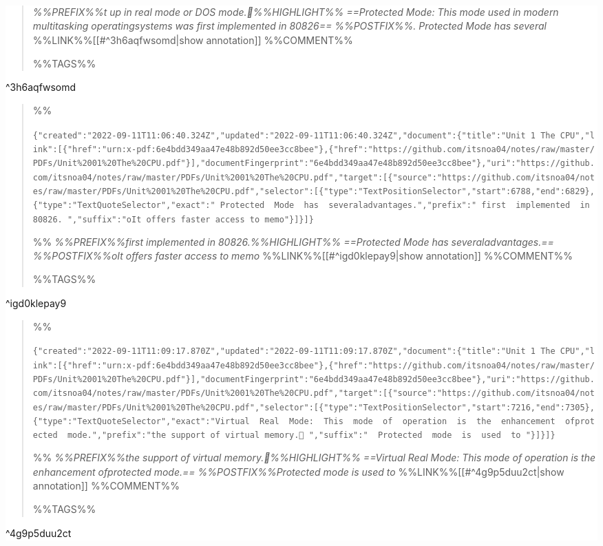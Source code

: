 >*%%PREFIX%%t up in real mode or DOS mode.%%HIGHLIGHT%% ==Protected  Mode:  This  mode  used  in  modern  multitasking  operatingsystems  was  first  implemented  in  80826== %%POSTFIX%%.  Protected  Mode  has  several*
>%%LINK%%[[#^3h6aqfwsomd|show annotation]]
>%%COMMENT%%
>
>%%TAGS%%
>
^3h6aqfwsomd


>%%
>```annotation-json
>{"created":"2022-09-11T11:06:40.324Z","updated":"2022-09-11T11:06:40.324Z","document":{"title":"Unit 1 The CPU","link":[{"href":"urn:x-pdf:6e4bdd349aa47e48b892d50ee3cc8bee"},{"href":"https://github.com/itsnoa04/notes/raw/master/PDFs/Unit%2001%20The%20CPU.pdf"}],"documentFingerprint":"6e4bdd349aa47e48b892d50ee3cc8bee"},"uri":"https://github.com/itsnoa04/notes/raw/master/PDFs/Unit%2001%20The%20CPU.pdf","target":[{"source":"https://github.com/itsnoa04/notes/raw/master/PDFs/Unit%2001%20The%20CPU.pdf","selector":[{"type":"TextPositionSelector","start":6788,"end":6829},{"type":"TextQuoteSelector","exact":" Protected  Mode  has  severaladvantages.","prefix":" first  implemented  in  80826. ","suffix":"oIt offers faster access to memo"}]}]}
>```
>%%
>*%%PREFIX%%first  implemented  in  80826.%%HIGHLIGHT%% ==Protected  Mode  has  severaladvantages.== %%POSTFIX%%oIt offers faster access to memo*
>%%LINK%%[[#^igd0klepay9|show annotation]]
>%%COMMENT%%
>
>%%TAGS%%
>
^igd0klepay9



>%%
>```annotation-json
>{"created":"2022-09-11T11:09:17.870Z","updated":"2022-09-11T11:09:17.870Z","document":{"title":"Unit 1 The CPU","link":[{"href":"urn:x-pdf:6e4bdd349aa47e48b892d50ee3cc8bee"},{"href":"https://github.com/itsnoa04/notes/raw/master/PDFs/Unit%2001%20The%20CPU.pdf"}],"documentFingerprint":"6e4bdd349aa47e48b892d50ee3cc8bee"},"uri":"https://github.com/itsnoa04/notes/raw/master/PDFs/Unit%2001%20The%20CPU.pdf","target":[{"source":"https://github.com/itsnoa04/notes/raw/master/PDFs/Unit%2001%20The%20CPU.pdf","selector":[{"type":"TextPositionSelector","start":7216,"end":7305},{"type":"TextQuoteSelector","exact":"Virtual  Real  Mode:  This  mode  of  operation  is  the  enhancement  ofprotected  mode.","prefix":"the support of virtual memory. ","suffix":"  Protected  mode  is  used  to "}]}]}
>```
>%%
>*%%PREFIX%%the support of virtual memory.%%HIGHLIGHT%% ==Virtual  Real  Mode:  This  mode  of  operation  is  the  enhancement  ofprotected  mode.== %%POSTFIX%%Protected  mode  is  used  to*
>%%LINK%%[[#^4g9p5duu2ct|show annotation]]
>%%COMMENT%%
>
>%%TAGS%%
>
^4g9p5duu2ct
